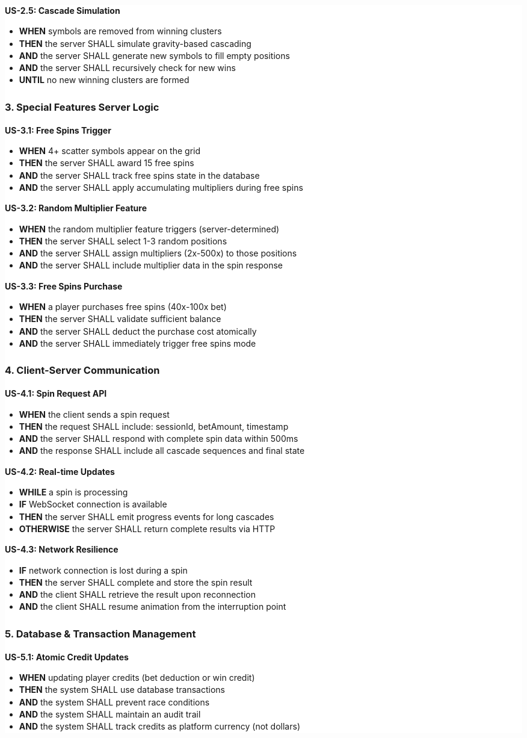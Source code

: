 **US-2.5: Cascade Simulation**
- **WHEN** symbols are removed from winning clusters
- **THEN** the server SHALL simulate gravity-based cascading
- **AND** the server SHALL generate new symbols to fill empty positions
- **AND** the server SHALL recursively check for new wins
- **UNTIL** no new winning clusters are formed

### 3. Special Features Server Logic

**US-3.1: Free Spins Trigger**
- **WHEN** 4+ scatter symbols appear on the grid
- **THEN** the server SHALL award 15 free spins
- **AND** the server SHALL track free spins state in the database
- **AND** the server SHALL apply accumulating multipliers during free spins

**US-3.2: Random Multiplier Feature**
- **WHEN** the random multiplier feature triggers (server-determined)
- **THEN** the server SHALL select 1-3 random positions
- **AND** the server SHALL assign multipliers (2x-500x) to those positions
- **AND** the server SHALL include multiplier data in the spin response

**US-3.3: Free Spins Purchase**
- **WHEN** a player purchases free spins (40x-100x bet)
- **THEN** the server SHALL validate sufficient balance
- **AND** the server SHALL deduct the purchase cost atomically
- **AND** the server SHALL immediately trigger free spins mode

### 4. Client-Server Communication

**US-4.1: Spin Request API**
- **WHEN** the client sends a spin request
- **THEN** the request SHALL include: sessionId, betAmount, timestamp
- **AND** the server SHALL respond with complete spin data within 500ms
- **AND** the response SHALL include all cascade sequences and final state

**US-4.2: Real-time Updates**
- **WHILE** a spin is processing
- **IF** WebSocket connection is available
- **THEN** the server SHALL emit progress events for long cascades
- **OTHERWISE** the server SHALL return complete results via HTTP

**US-4.3: Network Resilience**
- **IF** network connection is lost during a spin
- **THEN** the server SHALL complete and store the spin result
- **AND** the client SHALL retrieve the result upon reconnection
- **AND** the client SHALL resume animation from the interruption point

### 5. Database & Transaction Management

**US-5.1: Atomic Credit Updates**
- **WHEN** updating player credits (bet deduction or win credit)
- **THEN** the system SHALL use database transactions
- **AND** the system SHALL prevent race conditions
- **AND** the system SHALL maintain an audit trail
- **AND** the system SHALL track credits as platform currency (not dollars)
